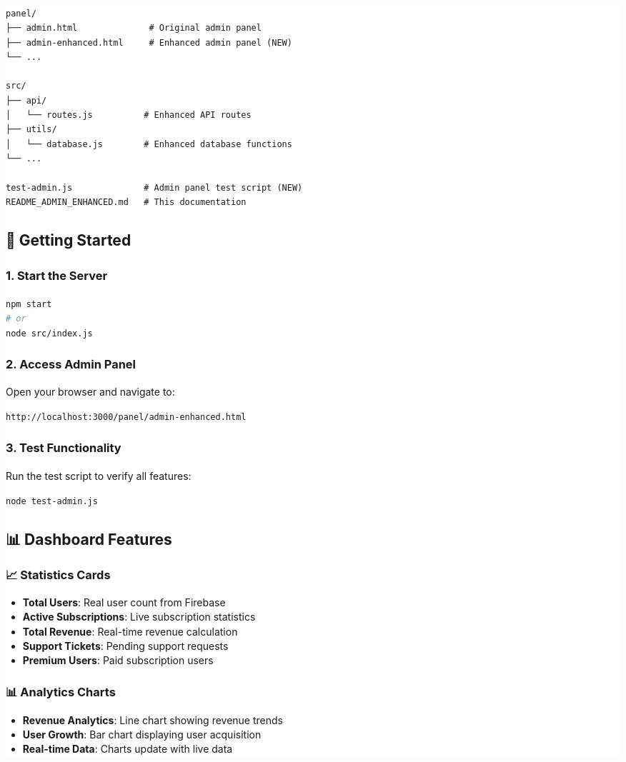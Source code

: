 ```
panel/
├── admin.html              # Original admin panel
├── admin-enhanced.html     # Enhanced admin panel (NEW)
└── ...

src/
├── api/
│   └── routes.js          # Enhanced API routes
├── utils/
│   └── database.js        # Enhanced database functions
└── ...

test-admin.js              # Admin panel test script (NEW)
README_ADMIN_ENHANCED.md   # This documentation
```

## 🚀 Getting Started

### 1. Start the Server
```bash
npm start
# or
node src/index.js
```

### 2. Access Admin Panel
Open your browser and navigate to:
```
http://localhost:3000/panel/admin-enhanced.html
```

### 3. Test Functionality
Run the test script to verify all features:
```bash
node test-admin.js
```

## 📊 Dashboard Features

### 📈 Statistics Cards
- **Total Users**: Real user count from Firebase
- **Active Subscriptions**: Live subscription statistics
- **Total Revenue**: Real-time revenue calculation
- **Support Tickets**: Pending support requests
- **Premium Users**: Paid subscription users

### 📊 Analytics Charts
- **Revenue Analytics**: Line chart showing revenue trends
- **User Growth**: Bar chart displaying user acquisition
- **Real-time Data**: Charts update with live data

